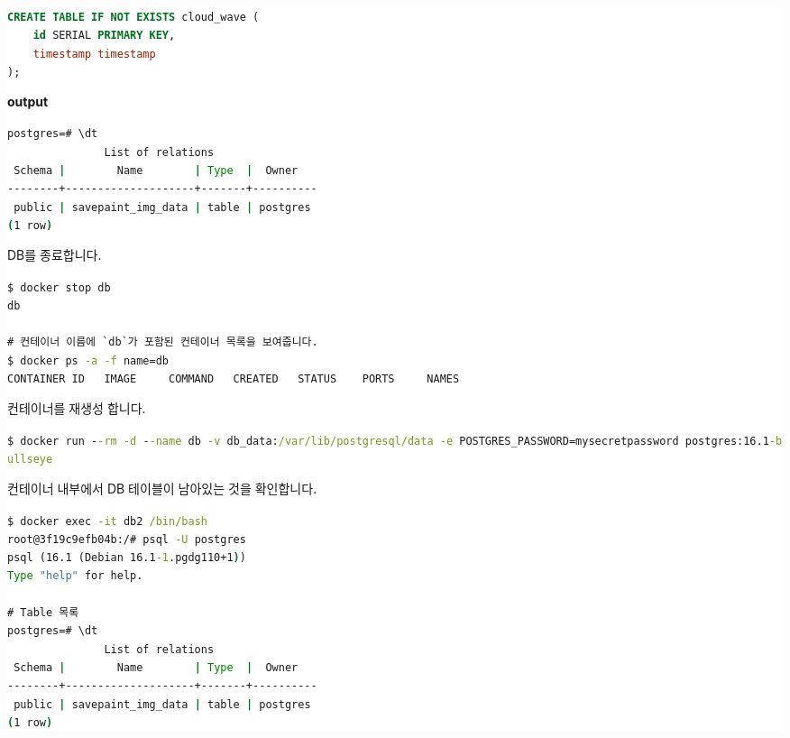```sql
CREATE TABLE IF NOT EXISTS cloud_wave (
    id SERIAL PRIMARY KEY,
    timestamp timestamp
);
```

**output**

```cmd
postgres=# \dt
               List of relations
 Schema |        Name        | Type  |  Owner
--------+--------------------+-------+----------
 public | savepaint_img_data | table | postgres
(1 row)
```



DB를 종료합니다. 

```cmd
$ docker stop db
db

# 컨테이너 이름에 `db`가 포함된 컨테이너 목록을 보여줍니다. 
$ docker ps -a -f name=db
CONTAINER ID   IMAGE     COMMAND   CREATED   STATUS    PORTS     NAMES
```



컨테이너를 재생성 합니다.

```cmd
$ docker run --rm -d --name db -v db_data:/var/lib/postgresql/data -e POSTGRES_PASSWORD=mysecretpassword postgres:16.1-bullseye
```



컨테이너 내부에서 DB 테이블이 남아있는 것을 확인합니다. 

```cmd
$ docker exec -it db2 /bin/bash
root@3f19c9efb04b:/# psql -U postgres
psql (16.1 (Debian 16.1-1.pgdg110+1))
Type "help" for help.

# Table 목록
postgres=# \dt
               List of relations
 Schema |        Name        | Type  |  Owner
--------+--------------------+-------+----------
 public | savepaint_img_data | table | postgres
(1 row)
```

